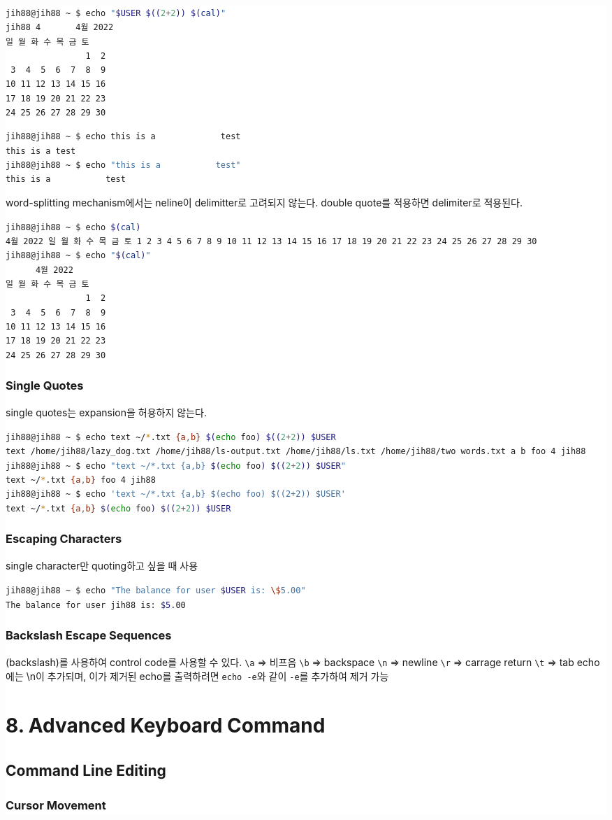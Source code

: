 ``` bash
jih88@jih88 ~ $ echo "$USER $((2+2)) $(cal)"
jih88 4       4월 2022         
일 월 화 수 목 금 토  
                1  2  
 3  4  5  6  7  8  9  
10 11 12 13 14 15 16  
17 18 19 20 21 22 23  
24 25 26 27 28 29 30 
```
``` bash
jih88@jih88 ~ $ echo this is a             test
this is a test
jih88@jih88 ~ $ echo "this is a           test"
this is a           test
```
word-splitting mechanism에서는 neline이 delimitter로 고려되지 않는다.
double quote를 적용하면 delimiter로 적용된다.
``` bash
jih88@jih88 ~ $ echo $(cal)
4월 2022 일 월 화 수 목 금 토 1 2 3 4 5 6 7 8 9 10 11 12 13 14 15 16 17 18 19 20 21 22 23 24 25 26 27 28 29 30
jih88@jih88 ~ $ echo "$(cal)"
      4월 2022         
일 월 화 수 목 금 토  
                1  2  
 3  4  5  6  7  8  9  
10 11 12 13 14 15 16  
17 18 19 20 21 22 23  
24 25 26 27 28 29 30  
```
### Single Quotes
single quotes는 expansion을 허용하지 않는다.
``` bash
jih88@jih88 ~ $ echo text ~/*.txt {a,b} $(echo foo) $((2+2)) $USER 
text /home/jih88/lazy_dog.txt /home/jih88/ls-output.txt /home/jih88/ls.txt /home/jih88/two words.txt a b foo 4 jih88
jih88@jih88 ~ $ echo "text ~/*.txt {a,b} $(echo foo) $((2+2)) $USER"
text ~/*.txt {a,b} foo 4 jih88
jih88@jih88 ~ $ echo 'text ~/*.txt {a,b} $(echo foo) $((2+2)) $USER'
text ~/*.txt {a,b} $(echo foo) $((2+2)) $USER
```
### Escaping Characters
single character만 quoting하고 싶을 때 사용
``` bash
jih88@jih88 ~ $ echo "The balance for user $USER is: \$5.00"
The balance for user jih88 is: $5.00
```
### Backslash Escape Sequences
\(backslash)를 사용하여 control code를 사용할 수 있다.
`\a` => 비프음
`\b` => backspace
`\n` => newline
`\r` => carrage return
`\t` => tab
echo에는 \n이 추가되며, 이가 제거된 echo를 출력하려면
`echo -e`와 같이 `-e`를 추가하여 제거 가능
# 8. Advanced Keyboard Command
## Command Line Editing
### Cursor Movement